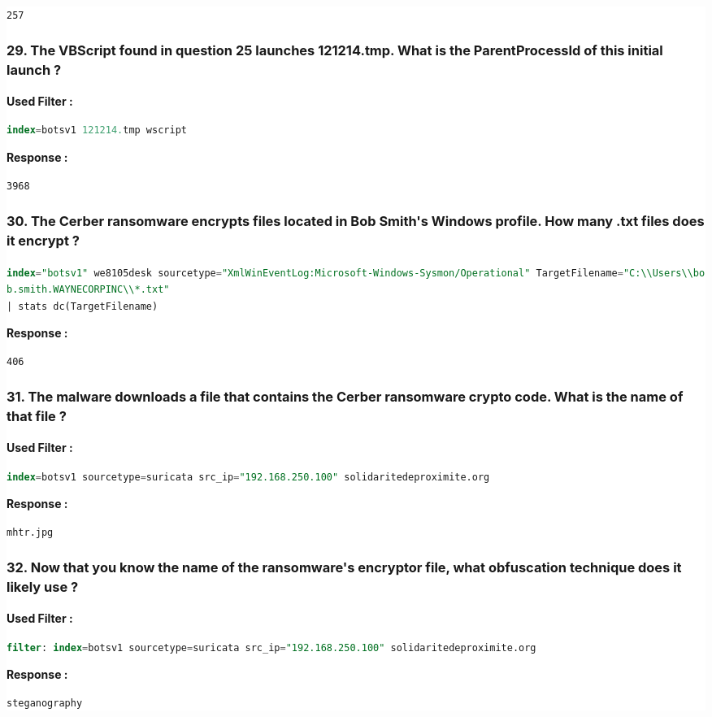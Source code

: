 ```
257
```

### 29. The VBScript found in question 25 launches 121214.tmp. What is the ParentProcessId of this initial launch ?

**Used Filter :**
```sql
index=botsv1 121214.tmp wscript
```

**Response :**

```
3968
```

### 30. The Cerber ransomware encrypts files located in Bob Smith's Windows profile. How many .txt files does it encrypt ?

```sql
index="botsv1" we8105desk sourcetype="XmlWinEventLog:Microsoft-Windows-Sysmon/Operational" TargetFilename="C:\\Users\\bob.smith.WAYNECORPINC\\*.txt"
| stats dc(TargetFilename)
```

**Response :**

```
406
```

### 31. The malware downloads a file that contains the Cerber ransomware crypto code. What is the name of that file ?

**Used Filter :**

```sql
index=botsv1 sourcetype=suricata src_ip="192.168.250.100" solidaritedeproximite.org
```

**Response :**

```
mhtr.jpg
```

### 32. Now that you know the name of the ransomware's encryptor file, what obfuscation technique does it likely use ?

**Used Filter :**

```sql
filter: index=botsv1 sourcetype=suricata src_ip="192.168.250.100" solidaritedeproximite.org
```

**Response :**

```
steganography
```